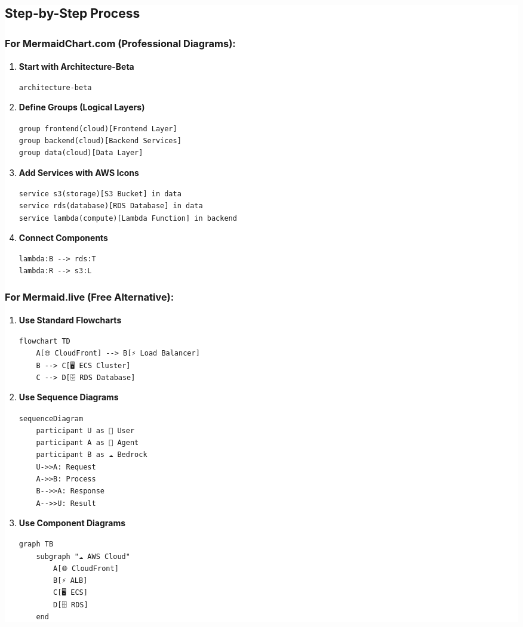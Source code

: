 
## Step-by-Step Process

### For MermaidChart.com (Professional Diagrams):

1. **Start with Architecture-Beta**
   ```mermaid
   architecture-beta
   ```

2. **Define Groups (Logical Layers)**
   ```mermaid
   group frontend(cloud)[Frontend Layer]
   group backend(cloud)[Backend Services]
   group data(cloud)[Data Layer]
   ```

3. **Add Services with AWS Icons**
   ```mermaid
   service s3(storage)[S3 Bucket] in data
   service rds(database)[RDS Database] in data
   service lambda(compute)[Lambda Function] in backend
   ```

4. **Connect Components**
   ```mermaid
   lambda:B --> rds:T
   lambda:R --> s3:L
   ```

### For Mermaid.live (Free Alternative):

1. **Use Standard Flowcharts**
   ```mermaid
   flowchart TD
       A[🌐 CloudFront] --> B[⚡ Load Balancer]
       B --> C[🖥️ ECS Cluster]
       C --> D[🗄️ RDS Database]
   ```

2. **Use Sequence Diagrams**
   ```mermaid
   sequenceDiagram
       participant U as 👤 User
       participant A as 🤖 Agent
       participant B as ☁️ Bedrock
       U->>A: Request
       A->>B: Process
       B-->>A: Response
       A-->>U: Result
   ```

3. **Use Component Diagrams**
   ```mermaid
   graph TB
       subgraph "☁️ AWS Cloud"
           A[🌐 CloudFront]
           B[⚡ ALB]
           C[🖥️ ECS]
           D[🗄️ RDS]
       end
   ```
